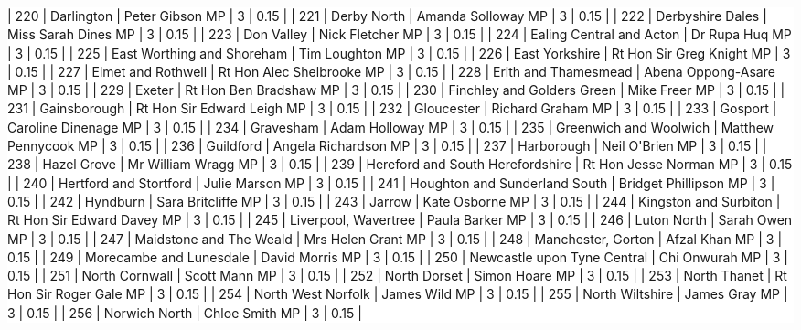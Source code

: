| 220 | Darlington | Peter Gibson MP | 3 | 0.15 |
| 221 | Derby North | Amanda Solloway MP | 3 | 0.15 |
| 222 | Derbyshire Dales | Miss Sarah Dines MP | 3 | 0.15 |
| 223 | Don Valley | Nick Fletcher MP | 3 | 0.15 |
| 224 | Ealing Central and Acton | Dr Rupa Huq MP | 3 | 0.15 |
| 225 | East Worthing and Shoreham | Tim Loughton MP | 3 | 0.15 |
| 226 | East Yorkshire | Rt Hon Sir Greg Knight MP | 3 | 0.15 |
| 227 | Elmet and Rothwell | Rt Hon Alec Shelbrooke MP | 3 | 0.15 |
| 228 | Erith and Thamesmead | Abena Oppong-Asare MP | 3 | 0.15 |
| 229 | Exeter | Rt Hon Ben Bradshaw MP | 3 | 0.15 |
| 230 | Finchley and Golders Green | Mike Freer MP | 3 | 0.15 |
| 231 | Gainsborough | Rt Hon Sir Edward Leigh MP | 3 | 0.15 |
| 232 | Gloucester | Richard Graham MP | 3 | 0.15 |
| 233 | Gosport | Caroline Dinenage MP | 3 | 0.15 |
| 234 | Gravesham | Adam Holloway MP | 3 | 0.15 |
| 235 | Greenwich and Woolwich | Matthew Pennycook MP | 3 | 0.15 |
| 236 | Guildford | Angela Richardson MP | 3 | 0.15 |
| 237 | Harborough | Neil O'Brien MP | 3 | 0.15 |
| 238 | Hazel Grove | Mr William Wragg MP | 3 | 0.15 |
| 239 | Hereford and South Herefordshire | Rt Hon Jesse Norman MP | 3 | 0.15 |
| 240 | Hertford and Stortford | Julie Marson MP | 3 | 0.15 |
| 241 | Houghton and Sunderland South | Bridget Phillipson MP | 3 | 0.15 |
| 242 | Hyndburn | Sara Britcliffe MP | 3 | 0.15 |
| 243 | Jarrow | Kate Osborne MP | 3 | 0.15 |
| 244 | Kingston and Surbiton | Rt Hon Sir Edward Davey MP | 3 | 0.15 |
| 245 | Liverpool, Wavertree | Paula Barker MP | 3 | 0.15 |
| 246 | Luton North | Sarah Owen MP | 3 | 0.15 |
| 247 | Maidstone and The Weald | Mrs Helen Grant MP | 3 | 0.15 |
| 248 | Manchester, Gorton | Afzal Khan MP | 3 | 0.15 |
| 249 | Morecambe and Lunesdale | David Morris MP | 3 | 0.15 |
| 250 | Newcastle upon Tyne Central | Chi Onwurah MP | 3 | 0.15 |
| 251 | North Cornwall | Scott Mann MP | 3 | 0.15 |
| 252 | North Dorset | Simon Hoare MP | 3 | 0.15 |
| 253 | North Thanet | Rt Hon Sir Roger Gale MP | 3 | 0.15 |
| 254 | North West Norfolk | James Wild MP | 3 | 0.15 |
| 255 | North Wiltshire | James Gray MP | 3 | 0.15 |
| 256 | Norwich North | Chloe Smith MP | 3 | 0.15 |